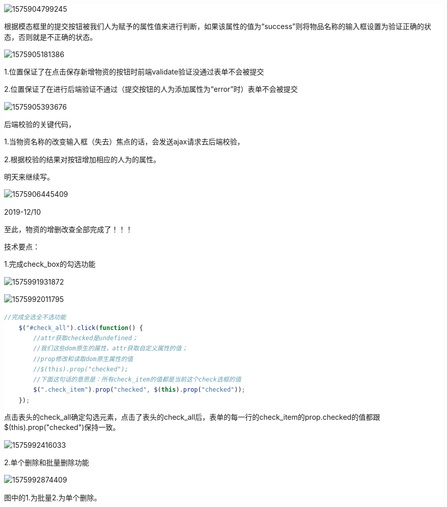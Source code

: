 ![1575904799245](C:\Users\leo\AppData\Roaming\Typora\typora-user-images\1575904799245.png)

根据模态框里的提交按钮被我们人为赋予的属性值来进行判断，如果该属性的值为“success”则将物品名称的输入框设置为验证正确的状态，否则就是不正确的状态。

![1575905181386](C:\Users\leo\AppData\Roaming\Typora\typora-user-images\1575905181386.png)

1.位置保证了在点击保存新增物资的按钮时前端validate验证没通过表单不会被提交

2.位置保证了在进行后端验证不通过（提交按钮的人为添加属性为“error”时）表单不会被提交

![1575905393676](C:\Users\leo\AppData\Roaming\Typora\typora-user-images\1575905393676.png)

后端校验的关键代码，

1.当物资名称的改变输入框（失去）焦点的话，会发送ajax请求去后端校验，

2.根据校验的结果对按钮增加相应的人为的属性。

明天来继续写。

![1575906445409](C:\Users\leo\AppData\Roaming\Typora\typora-user-images\1575906445409.png)

2019-12/10

至此，物资的增删改查全部完成了！！！

技术要点：

1.完成check_box的勾选功能

![1575991931872](C:\Users\leo\AppData\Roaming\Typora\typora-user-images\1575991931872.png)

![1575992011795](C:\Users\leo\AppData\Roaming\Typora\typora-user-images\1575992011795.png)

```javascript
//完成全选全不选功能
    $("#check_all").click(function() {
        //attr获取checked是undefined；
        //我们这些dom原生的属性，attr获取自定义属性的值；
        //prop修改和读取dom原生属性的值
        //$(this).prop("checked");
        //下面这句话的意思是：所有check_item的值都是当前这个check选框的值
        $(".check_item").prop("checked", $(this).prop("checked"));
    });

```

点击表头的check_all确定勾选元素，点击了表头的check_all后，表单的每一行的check_item的prop.checked的值都跟$(this).prop("checked")保持一致。

![1575992416033](C:\Users\leo\AppData\Roaming\Typora\typora-user-images\1575992416033.png)

2.单个删除和批量删除功能

![1575992874409](C:\Users\leo\AppData\Roaming\Typora\typora-user-images\1575992874409.png)

图中的1.为批量2.为单个删除。

